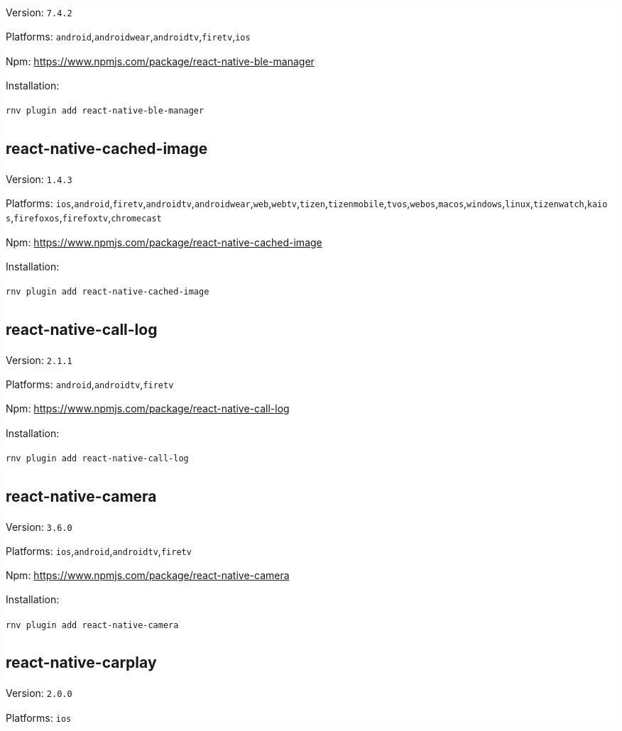 Version: `7.4.2`

Platforms: `android`,`androidwear`,`androidtv`,`firetv`,`ios`

Npm: https://www.npmjs.com/package/react-native-ble-manager

Installation:

```
rnv plugin add react-native-ble-manager
```

## react-native-cached-image

Version: `1.4.3`

Platforms: `ios`,`android`,`firetv`,`androidtv`,`androidwear`,`web`,`webtv`,`tizen`,`tizenmobile`,`tvos`,`webos`,`macos`,`windows`,`linux`,`tizenwatch`,`kaios`,`firefoxos`,`firefoxtv`,`chromecast`

Npm: https://www.npmjs.com/package/react-native-cached-image

Installation:

```
rnv plugin add react-native-cached-image
```

## react-native-call-log

Version: `2.1.1`

Platforms: `android`,`androidtv`,`firetv`

Npm: https://www.npmjs.com/package/react-native-call-log

Installation:

```
rnv plugin add react-native-call-log
```

## react-native-camera

Version: `3.6.0`

Platforms: `ios`,`android`,`androidtv`,`firetv`

Npm: https://www.npmjs.com/package/react-native-camera

Installation:

```
rnv plugin add react-native-camera
```

## react-native-carplay

Version: `2.0.0`

Platforms: `ios`
